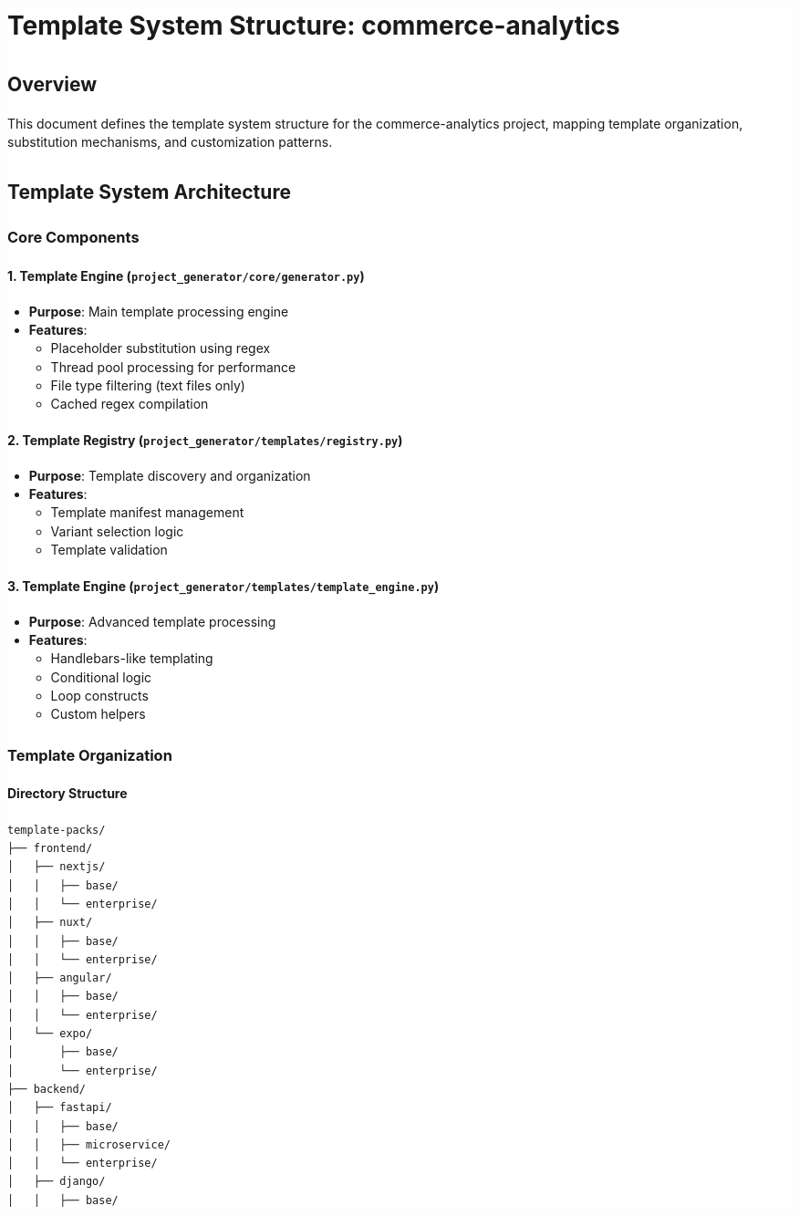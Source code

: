 # Template System Structure: commerce-analytics

## Overview
This document defines the template system structure for the commerce-analytics project, mapping template organization, substitution mechanisms, and customization patterns.

## Template System Architecture

### Core Components

#### 1. Template Engine (`project_generator/core/generator.py`)
- **Purpose**: Main template processing engine
- **Features**: 
  - Placeholder substitution using regex
  - Thread pool processing for performance
  - File type filtering (text files only)
  - Cached regex compilation

#### 2. Template Registry (`project_generator/templates/registry.py`)
- **Purpose**: Template discovery and organization
- **Features**:
  - Template manifest management
  - Variant selection logic
  - Template validation

#### 3. Template Engine (`project_generator/templates/template_engine.py`)
- **Purpose**: Advanced template processing
- **Features**:
  - Handlebars-like templating
  - Conditional logic
  - Loop constructs
  - Custom helpers

### Template Organization

#### Directory Structure
```
template-packs/
├── frontend/
│   ├── nextjs/
│   │   ├── base/
│   │   └── enterprise/
│   ├── nuxt/
│   │   ├── base/
│   │   └── enterprise/
│   ├── angular/
│   │   ├── base/
│   │   └── enterprise/
│   └── expo/
│       ├── base/
│       └── enterprise/
├── backend/
│   ├── fastapi/
│   │   ├── base/
│   │   ├── microservice/
│   │   └── enterprise/
│   ├── django/
│   │   ├── base/
```